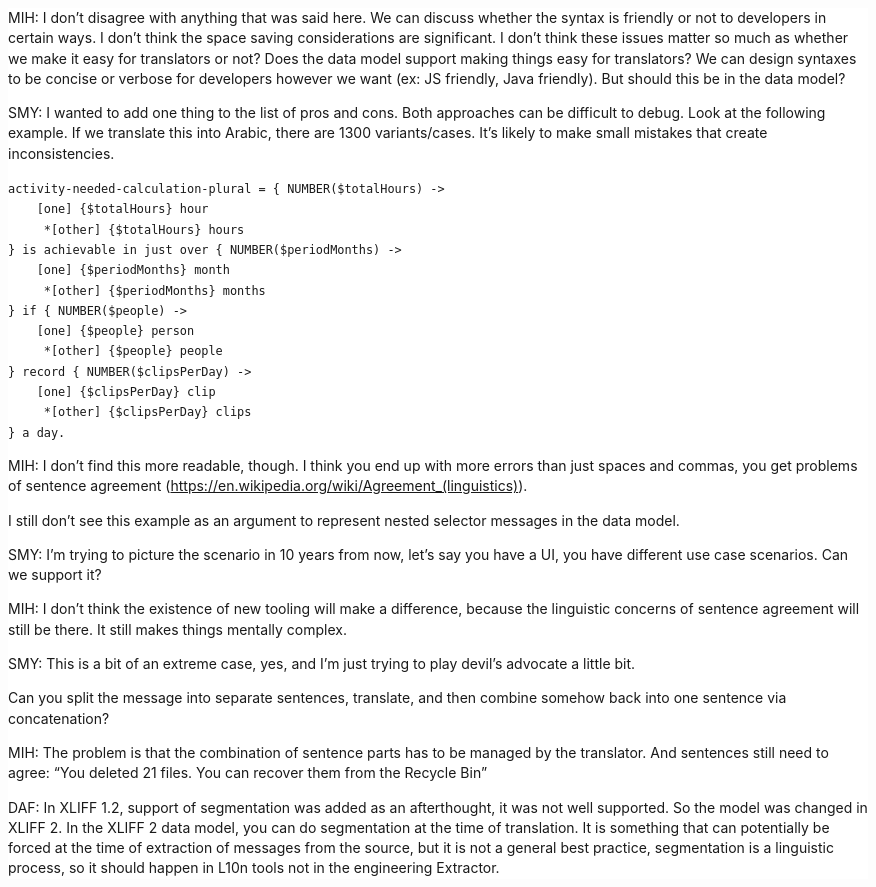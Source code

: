 MIH: I don’t disagree with anything that was said here.  We can discuss whether the syntax is friendly or not to developers in certain ways.  I don’t think the space saving considerations are significant.  I don’t think these issues matter so much as whether we make it easy for translators or not?  Does the data model support making things easy for translators?  We can design syntaxes to be concise or verbose for developers however we want (ex: JS friendly, Java friendly).  But should this be in the data model?

SMY: I wanted to add one thing to the list of pros and cons.  Both approaches can be difficult to debug.  Look at the following example.  If we translate this into Arabic, there are 1300 variants/cases.  It’s likely to make small mistakes that create inconsistencies.


```
activity-needed-calculation-plural = { NUMBER($totalHours) ->
	[one] {$totalHours} hour
     *[other] {$totalHours} hours
} is achievable in just over { NUMBER($periodMonths) ->
	[one] {$periodMonths} month
     *[other] {$periodMonths} months
} if { NUMBER($people) ->
	[one] {$people} person
     *[other] {$people} people
} record { NUMBER($clipsPerDay) ->
	[one] {$clipsPerDay} clip
     *[other] {$clipsPerDay} clips
} a day.
```



MIH: I don’t find this more readable, though.  I think you end up with more errors than just spaces and commas, you get problems of sentence agreement (https://en.wikipedia.org/wiki/Agreement_(linguistics)).

I still don’t see this example as an argument to represent nested selector messages in the data model.

SMY: I’m trying to picture the scenario in 10 years from now, let’s say you have a UI, you have different use case scenarios.  Can we support it?

MIH: I don’t think the existence of new tooling will make a difference, because the linguistic concerns of sentence agreement will still be there.  It still makes things mentally complex.

SMY: This is a bit of an extreme case, yes, and I’m just trying to play devil’s advocate a little bit.

Can you split the message into separate sentences, translate, and then combine somehow back into one sentence via concatenation?

MIH: The problem is that the combination of sentence parts has to be managed by the translator. And sentences still need to agree:
“You deleted 21 files. You can recover them from the Recycle Bin”

DAF: In XLIFF 1.2, support of segmentation was added as an afterthought, it was not well supported.  So the model was changed in XLIFF 2. In the XLIFF 2 data model, you can do segmentation at the time of translation. It is something that can potentially be forced at the time of extraction of messages from the source, but it is not a general best practice, segmentation is a linguistic process, so it should happen in L10n tools not in the engineering Extractor.
